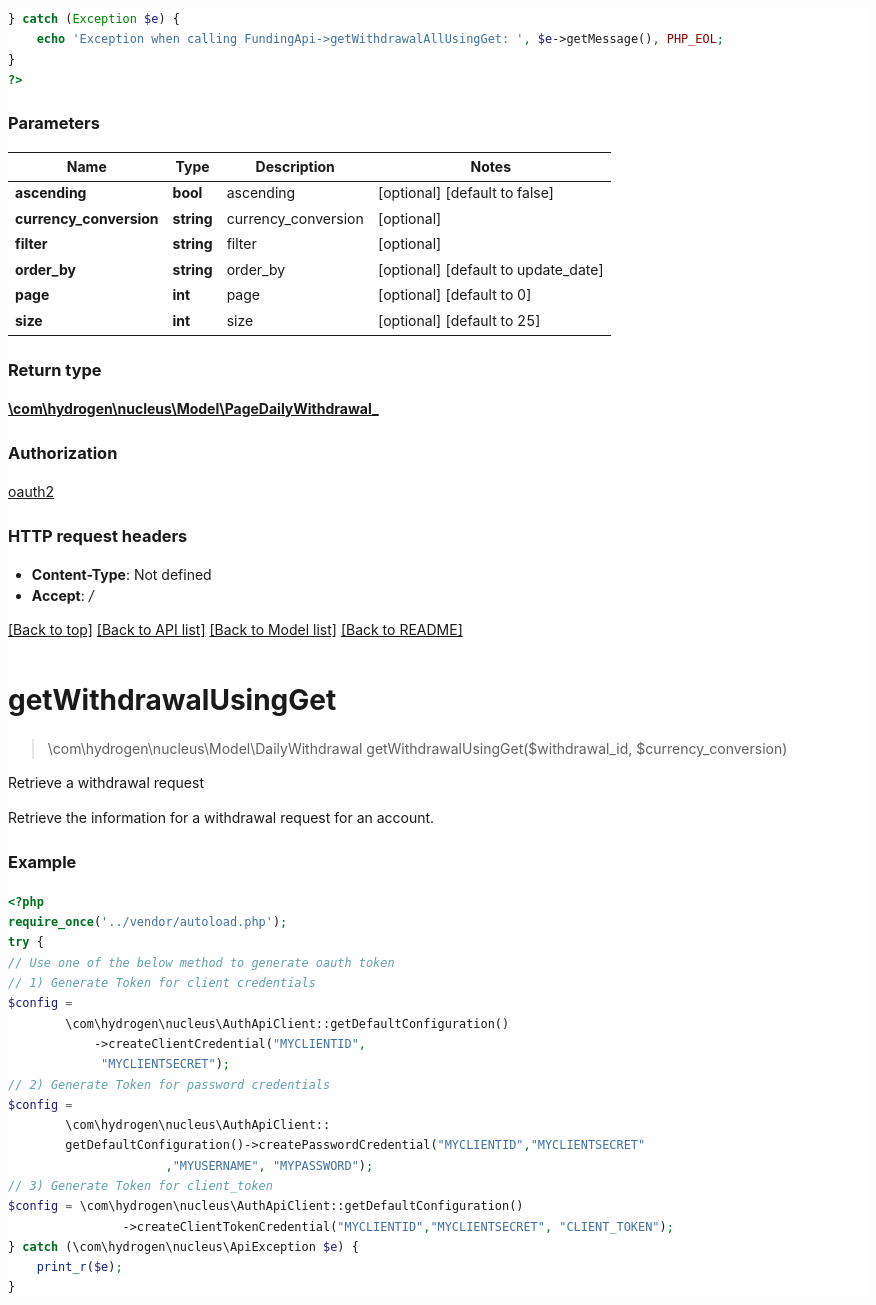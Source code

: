 ```php
} catch (Exception $e) {
    echo 'Exception when calling FundingApi->getWithdrawalAllUsingGet: ', $e->getMessage(), PHP_EOL;
}
?>
```

### Parameters

Name | Type | Description  | Notes
------------- | ------------- | ------------- | -------------
 **ascending** | **bool**| ascending | [optional] [default to false]
 **currency_conversion** | **string**| currency_conversion | [optional]
 **filter** | **string**| filter | [optional]
 **order_by** | **string**| order_by | [optional] [default to update_date]
 **page** | **int**| page | [optional] [default to 0]
 **size** | **int**| size | [optional] [default to 25]

### Return type

[**\com\hydrogen\nucleus\Model\PageDailyWithdrawal_**](../Model/PageDailyWithdrawal_.md)

### Authorization

[oauth2](../../README.md#oauth2)

### HTTP request headers

 - **Content-Type**: Not defined
 - **Accept**: */*

[[Back to top]](#) [[Back to API list]](../../README.md#documentation-for-api-endpoints) [[Back to Model list]](../../README.md#documentation-for-models) [[Back to README]](../../README.md)

# **getWithdrawalUsingGet**
> \com\hydrogen\nucleus\Model\DailyWithdrawal getWithdrawalUsingGet($withdrawal_id, $currency_conversion)

Retrieve a withdrawal request

Retrieve the information for a withdrawal request for an account.

### Example
```php
<?php
require_once('../vendor/autoload.php');
try {
// Use one of the below method to generate oauth token
// 1) Generate Token for client credentials
$config =
        \com\hydrogen\nucleus\AuthApiClient::getDefaultConfiguration()
            ->createClientCredential("MYCLIENTID",
             "MYCLIENTSECRET");
// 2) Generate Token for password credentials
$config =
        \com\hydrogen\nucleus\AuthApiClient::
        getDefaultConfiguration()->createPasswordCredential("MYCLIENTID","MYCLIENTSECRET"
                      ,"MYUSERNAME", "MYPASSWORD");
// 3) Generate Token for client_token
$config = \com\hydrogen\nucleus\AuthApiClient::getDefaultConfiguration()
                ->createClientTokenCredential("MYCLIENTID","MYCLIENTSECRET", "CLIENT_TOKEN");
} catch (\com\hydrogen\nucleus\ApiException $e) {
    print_r($e);
}
```